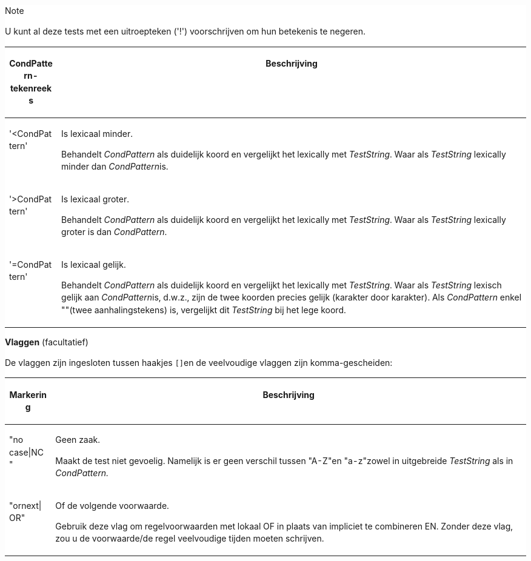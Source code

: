 >[!NOTE]
>
>U kunt al deze tests met een uitroepteken (&#39;!&#39;) voorschrijven om hun betekenis te negeren.

<table> 
 <thead> 
  <tr> 
   <th colname="col1" class="entry"> <p>CondPattern-tekenreeks </p> </th> 
   <th colname="col2" class="entry"> <p>Beschrijving </p> </th> 
  </tr> 
 </thead>
 <tbody> 
  <tr> 
   <td colname="col1"> <p> '&lt;CondPattern' </p> </td> 
   <td colname="col2"> <p>Is lexicaal minder. </p> <p>Behandelt <i>CondPattern</i> als duidelijk koord en vergelijkt het lexically met <i>TestString</i>. Waar als <i>TestString</i> lexically minder dan <i>CondPattern</i>is. </p> </td> 
  </tr> 
  <tr> 
   <td colname="col1"> <p> '&gt;CondPattern' </p> </td> 
   <td colname="col2"> <p>Is lexicaal groter. </p> <p>Behandelt <i>CondPattern</i> als duidelijk koord en vergelijkt het lexically met <i>TestString</i>. Waar als <i>TestString</i> lexically groter is dan <i>CondPattern</i>. </p> </td> 
  </tr> 
  <tr> 
   <td colname="col1"> <p> '=CondPattern' </p> </td> 
   <td colname="col2"> <p> Is lexicaal gelijk. </p> <p>Behandelt <i>CondPattern</i> als duidelijk koord en vergelijkt het lexically met <i>TestString</i>. Waar als <i>TestString</i> lexisch gelijk aan <i>CondPattern</i>is, d.w.z., zijn de twee koorden precies gelijk (karakter door karakter). Als <i>CondPattern</i> enkel ""(twee aanhalingstekens) is, vergelijkt dit <i>TestString</i> bij het lege koord. </p> </td> 
  </tr> 
 </tbody> 
</table>

**Vlaggen** (facultatief)

De vlaggen zijn ingesloten tussen haakjes `[]`en de veelvoudige vlaggen zijn komma-gescheiden:

<table> 
 <thead> 
  <tr> 
   <th colname="col1" class="entry"> <p>Markering </p> </th> 
   <th colname="col2" class="entry"> <p>Beschrijving </p> </th> 
  </tr> 
 </thead>
 <tbody> 
  <tr> 
   <td colname="col1"> <p> "no case|NC" </p> </td> 
   <td colname="col2"> <p>Geen zaak. </p> <p> Maakt de test niet gevoelig. Namelijk is er geen verschil tussen "A-Z"en "a-z"zowel in uitgebreide <i>TestString</i> als in <i>CondPattern.</i> </p> </td> 
  </tr> 
  <tr> 
   <td colname="col1"> <p> "ornext|OR" </p> </td> 
   <td colname="col2"> <p> Of de volgende voorwaarde. </p> <p>Gebruik deze vlag om regelvoorwaarden met lokaal OF in plaats van impliciet te combineren EN. Zonder deze vlag, zou u de voorwaarde/de regel veelvoudige tijden moeten schrijven. </p> </td> 
  </tr> 
 </tbody> 
</table>
